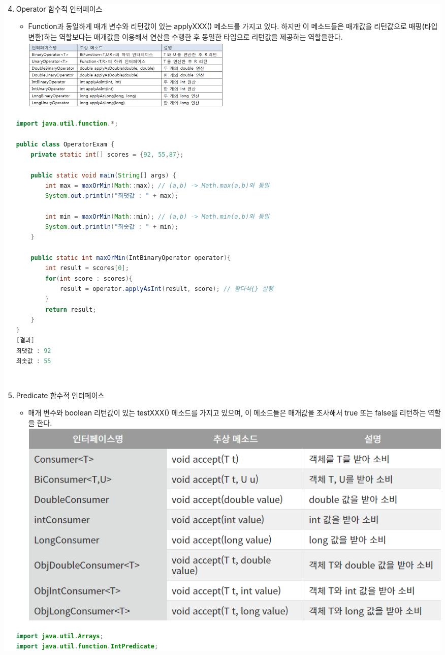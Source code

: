 4. Operator 함수적 인터페이스
    - Function과 동일하게 매개 변수와 리턴값이 있는 applyXXX() 메소드를 가지고 있다. 하지만 이 메소드들은 매개값을 리턴값으로 매핑(타입 변환)하는 역할보다는 매개값을 이용해서 연산을 수행한 후 동일한 타입으로 리턴값을 제공하는 역할을한다.  
    ![operaotr](/img/operator.png)
    ```java
    import java.util.function.*;

    public class OperatorExam {
        private static int[] scores = {92, 55,87};

        public static void main(String[] args) {
            int max = maxOrMin(Math::max); // (a,b) -> Math.max(a,b)와 동일
            System.out.println("최댓값 : " + max);

            int min = maxOrMin(Math::min); // (a,b) -> Math.min(a,b)와 동일
            System.out.println("최솟값 : " + min);
        }

        public static int maxOrMin(IntBinaryOperator operator){
            int result = scores[0];
            for(int score : scores){
                result = operator.applyAsInt(result, score); // 람다식{} 실행
            }
            return result;
        }
    }
    [결과]
    최댓값 : 92
    최솟값 : 55
    ```
    <br/>

5. Predicate 함수적 인터페이스
    - 매개 변수와 boolean 리턴값이 있는 testXXX() 메소드를 가지고 있으며, 이 메소드들은 매개값을 조사해서 true 또는 false를 리턴하는 역할을 한다.  
    ![predicate](/img/predicate.png)
    ```java
    import java.util.Arrays;
    import java.util.function.IntPredicate;